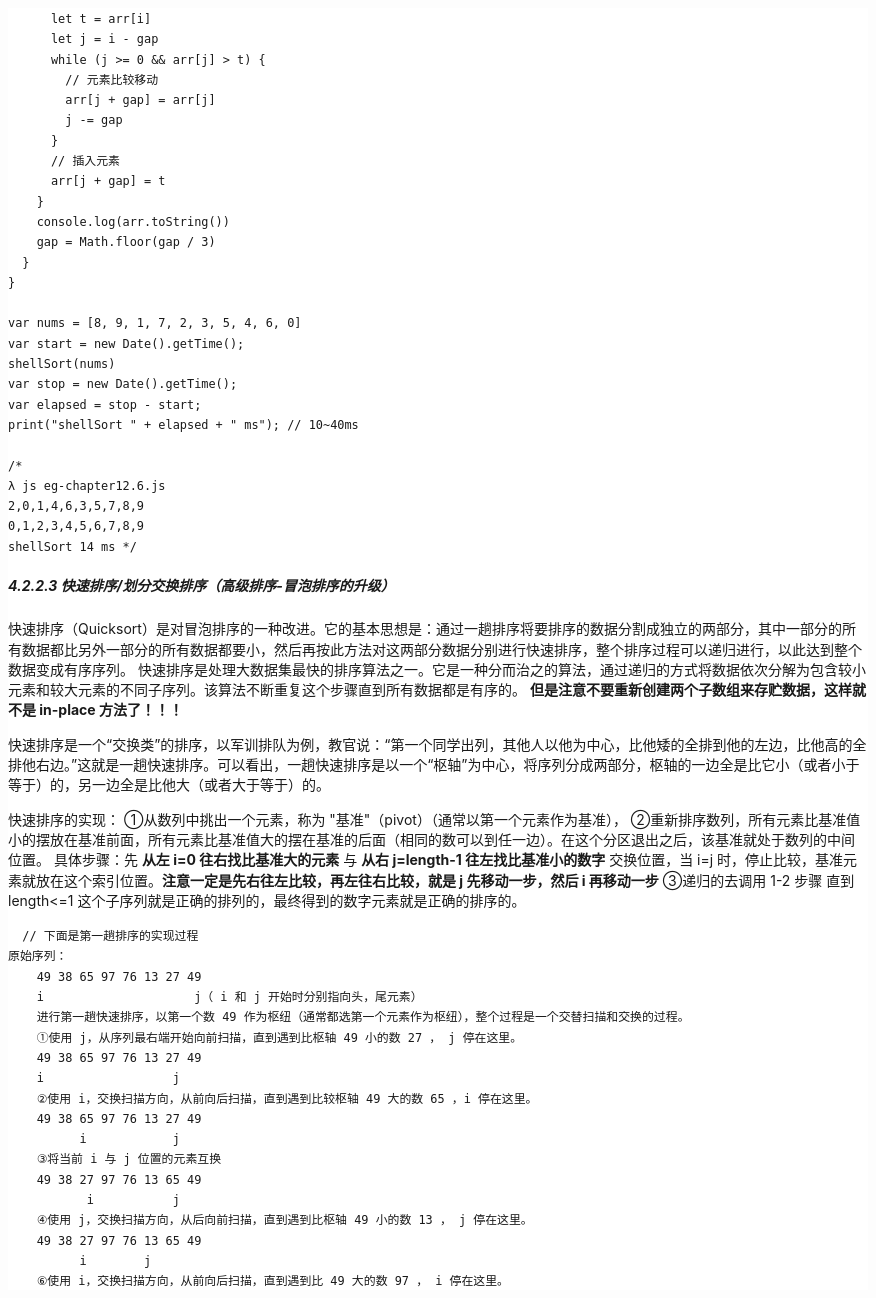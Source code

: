 ```JS
      let t = arr[i]
      let j = i - gap
      while (j >= 0 && arr[j] > t) {
        // 元素比较移动
        arr[j + gap] = arr[j]
        j -= gap
      }
      // 插入元素
      arr[j + gap] = t
    }
    console.log(arr.toString())
    gap = Math.floor(gap / 3)
  }
}

var nums = [8, 9, 1, 7, 2, 3, 5, 4, 6, 0]
var start = new Date().getTime();
shellSort(nums)
var stop = new Date().getTime();
var elapsed = stop - start;
print("shellSort " + elapsed + " ms"); // 10~40ms

/*
λ js eg-chapter12.6.js
2,0,1,4,6,3,5,7,8,9
0,1,2,3,4,5,6,7,8,9
shellSort 14 ms */
```

##### 4.2.2.3 快速排序/划分交换排序（高级排序-冒泡排序的升级）

快速排序（Quicksort）是对冒泡排序的一种改进。它的基本思想是：通过一趟排序将要排序的数据分割成独立的两部分，其中一部分的所有数据都比另外一部分的所有数据都要小，然后再按此方法对这两部分数据分别进行快速排序，整个排序过程可以递归进行，以此达到整个数据变成有序序列。
快速排序是处理大数据集最快的排序算法之一。它是一种分而治之的算法，通过递归的方式将数据依次分解为包含较小元素和较大元素的不同子序列。该算法不断重复这个步骤直到所有数据都是有序的。 **但是注意不要重新创建两个子数组来存贮数据，这样就不是 in-place 方法了！！！**

快速排序是一个“交换类”的排序，以军训排队为例，教官说：“第一个同学出列，其他人以他为中心，比他矮的全排到他的左边，比他高的全排他右边。”这就是一趟快速排序。可以看出，一趟快速排序是以一个“枢轴”为中心，将序列分成两部分，枢轴的一边全是比它小（或者小于等于）的，另一边全是比他大（或者大于等于）的。

快速排序的实现：
①从数列中挑出一个元素，称为 "基准"（pivot）（通常以第一个元素作为基准），
②重新排序数列，所有元素比基准值小的摆放在基准前面，所有元素比基准值大的摆在基准的后面（相同的数可以到任一边）。在这个分区退出之后，该基准就处于数列的中间位置。
具体步骤：先 **从左 i=0 往右找比基准大的元素** 与 **从右 j=length-1 往左找比基准小的数字** 交换位置，当 i=j 时，停止比较，基准元素就放在这个索引位置。**注意一定是先右往左比较，再左往右比较，就是 j 先移动一步，然后 i 再移动一步**
③递归的去调用 1-2 步骤 直到 length<=1 这个子序列就是正确的排列的，最终得到的数字元素就是正确的排序的。

```JS
  // 下面是第一趟排序的实现过程
原始序列：
    49 38 65 97 76 13 27 49
    i                     j（ i 和 j 开始时分别指向头，尾元素）
    进行第一趟快速排序，以第一个数 49 作为枢纽（通常都选第一个元素作为枢纽），整个过程是一个交替扫描和交换的过程。
    ①使用 j，从序列最右端开始向前扫描，直到遇到比枢轴 49 小的数 27 ， j 停在这里。
    49 38 65 97 76 13 27 49
    i                  j
    ②使用 i，交换扫描方向，从前向后扫描，直到遇到比较枢轴 49 大的数 65 ，i 停在这里。
    49 38 65 97 76 13 27 49
          i            j
    ③将当前 i 与 j 位置的元素互换
    49 38 27 97 76 13 65 49
           i           j
    ④使用 j，交换扫描方向，从后向前扫描，直到遇到比枢轴 49 小的数 13 ， j 停在这里。
    49 38 27 97 76 13 65 49
          i        j
    ⑥使用 i，交换扫描方向，从前向后扫描，直到遇到比 49 大的数 97 ， i 停在这里。
```